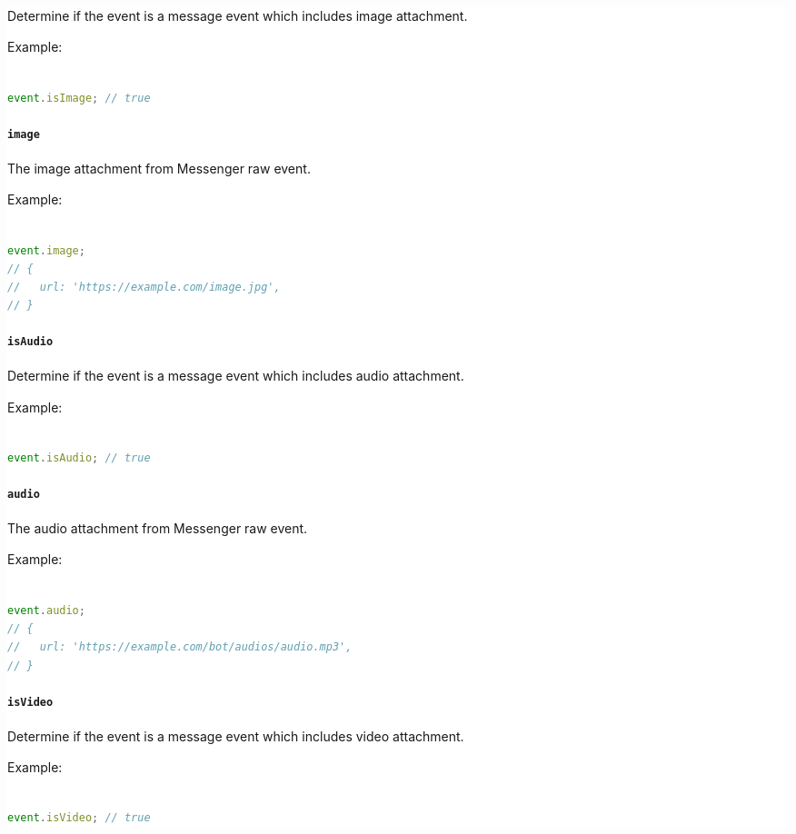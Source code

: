 Determine if the event is a message event which includes image attachment.

Example:

```js

event.isImage; // true

```

#### `image`

The image attachment from Messenger raw event.

Example:

```js

event.image;
// {
//   url: 'https://example.com/image.jpg',
// }

```

#### `isAudio`

Determine if the event is a message event which includes audio attachment.

Example:

```js

event.isAudio; // true

```

#### `audio`

The audio attachment from Messenger raw event.

Example:

```js

event.audio;
// {
//   url: 'https://example.com/bot/audios/audio.mp3',
// }

```

#### `isVideo`

Determine if the event is a message event which includes video attachment.

Example:

```js

event.isVideo; // true

```
